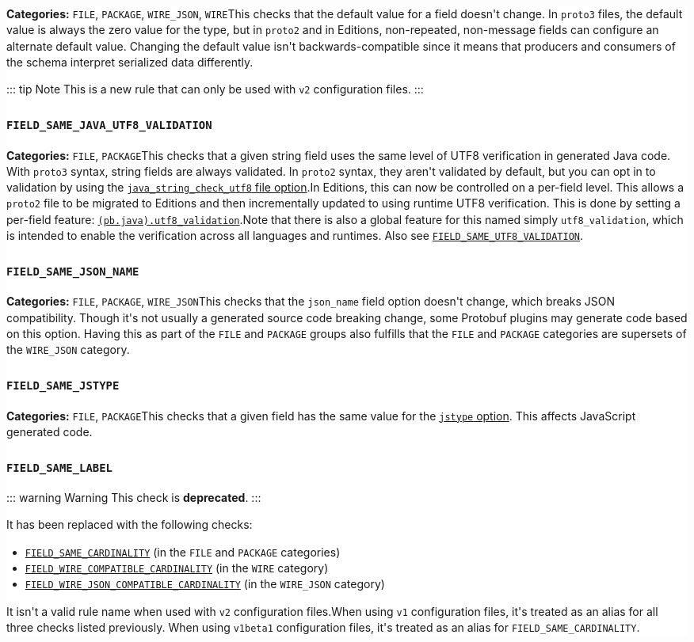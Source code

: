 **Categories:** `FILE`, `PACKAGE`, `WIRE_JSON`, `WIRE`This checks that the default value for a field doesn't change. In `proto3` files, the default value is always the zero value for the type, but in `proto2` and in Editions, non-repeated, non-message fields can configure an alternate default value. Changing the default value isn't backwards-compatible since it means that producers and consumers of the schema interpret serialized data differently.

::: tip Note
This is a new rule that can only be used with `v2` configuration files.
:::

### `FIELD_SAME_JAVA_UTF8_VALIDATION`

**Categories:** `FILE`, `PACKAGE`This checks that a given string field uses the same level of UTF8 verification in generated Java code. With `proto3` syntax, string fields are always validated. In `proto2` syntax, they aren't validated by default, but you can opt in to validation by using the [`java_string_check_utf8` file option](https://github.com/protocolbuffers/protobuf/blob/v27.0-rc2/src/google/protobuf/descriptor.proto#L465).In Editions, this can now be controlled on a per-field level. This allows a `proto2` file to be migrated to Editions and then incrementally updated to using runtime UTF8 verification. This is done by setting a per-field feature: [`(pb.java).utf8_validation`](https://github.com/protocolbuffers/protobuf/blob/v27.0-rc2/java/core/src/main/resources/google/protobuf/java_features.proto#L55).Note that there is also a global feature for this named simply `utf8_validation`, which is intended to enable the verification across all languages and runtimes. Also see [`FIELD_SAME_UTF8_VALIDATION`](#field_same_utf8_validation).

### `FIELD_SAME_JSON_NAME`

**Categories:** `FILE`, `PACKAGE`, `WIRE_JSON`This checks that the `json_name` field option doesn't change, which breaks JSON compatibility. Though it's not usually a generated source code breaking change, some Protobuf plugins may generate code based on this option. Having this as part of the `FILE` and `PACKAGE` groups also fulfills that the `FILE` and `PACKAGE` categories are supersets of the `WIRE_JSON` category.

### `FIELD_SAME_JSTYPE`

**Categories:** `FILE`, `PACKAGE`This checks that a given field has the same value for the [`jstype` option](https://github.com/protocolbuffers/protobuf/blob/v24.2/src/google/protobuf/descriptor.proto#L631). This affects JavaScript generated code.

### `FIELD_SAME_LABEL`

::: warning Warning
This check is **deprecated**.
:::

It has been replaced with the following checks:

- [`FIELD_SAME_CARDINALITY`](#field_same_cardinality) (in the `FILE` and `PACKAGE` categories)
- [`FIELD_WIRE_COMPATIBLE_CARDINALITY`](#field_wire_compatible_cardinality) (in the `WIRE` category)
- [`FIELD_WIRE_JSON_COMPATIBLE_CARDINALITY`](#field_wire_json_compatible_cardinality) (in the `WIRE_JSON` category)

It isn't a valid rule name when used with `v2` configuration files.When using `v1` configuration files, it's treated as an alias for all three checks listed previously. When using `v1beta1` configuration files, it's treated as an alias for `FIELD_SAME_CARDINALITY`.
